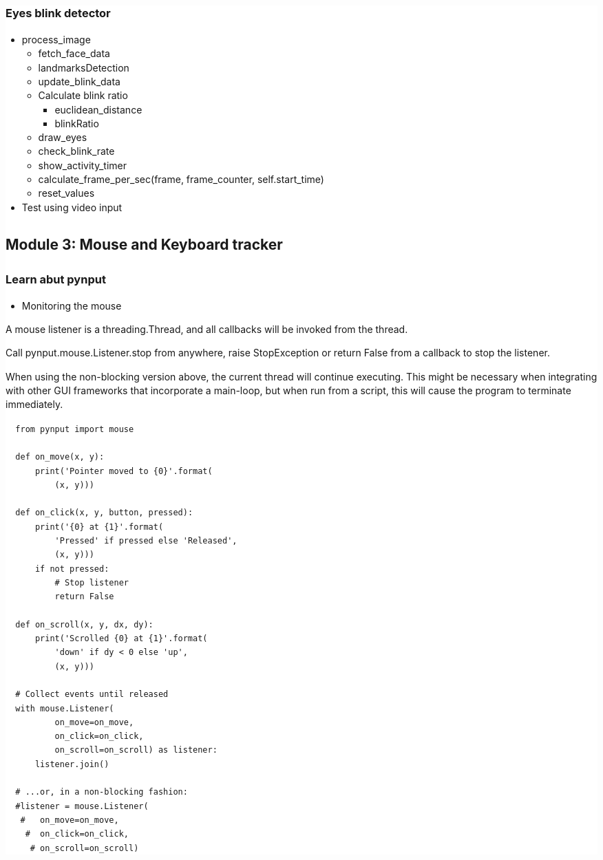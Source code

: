 ### Eyes blink detector

- process_image
    - fetch_face_data
    - landmarksDetection
    - update_blink_data
    - Calculate blink ratio
        - euclidean_distance
        - blinkRatio
    - draw_eyes
    - check_blink_rate
    - show_activity_timer
    - calculate_frame_per_sec(frame, frame_counter, self.start_time)
    - reset_values
- Test using video input

## Module 3: Mouse and Keyboard tracker

### Learn abut pynput

- Monitoring the mouse

A mouse listener is a threading.Thread, and all callbacks will be invoked from the thread.

Call pynput.mouse.Listener.stop from anywhere, raise StopException or return False from a callback to stop the listener.

When using the non-blocking version above, the current thread will continue executing. This might be necessary when
integrating with other GUI frameworks that incorporate a main-loop, but when run from a script, this will cause the
program to terminate immediately.

  ```
    from pynput import mouse

    def on_move(x, y):
        print('Pointer moved to {0}'.format(
            (x, y)))

    def on_click(x, y, button, pressed):
        print('{0} at {1}'.format(
            'Pressed' if pressed else 'Released',
            (x, y)))
        if not pressed:
            # Stop listener
            return False

    def on_scroll(x, y, dx, dy):
        print('Scrolled {0} at {1}'.format(
            'down' if dy < 0 else 'up',
            (x, y)))

    # Collect events until released
    with mouse.Listener(
            on_move=on_move,
            on_click=on_click,
            on_scroll=on_scroll) as listener:
        listener.join()

    # ...or, in a non-blocking fashion:
    #listener = mouse.Listener(
     #   on_move=on_move,
      #  on_click=on_click,
       # on_scroll=on_scroll)
  ```